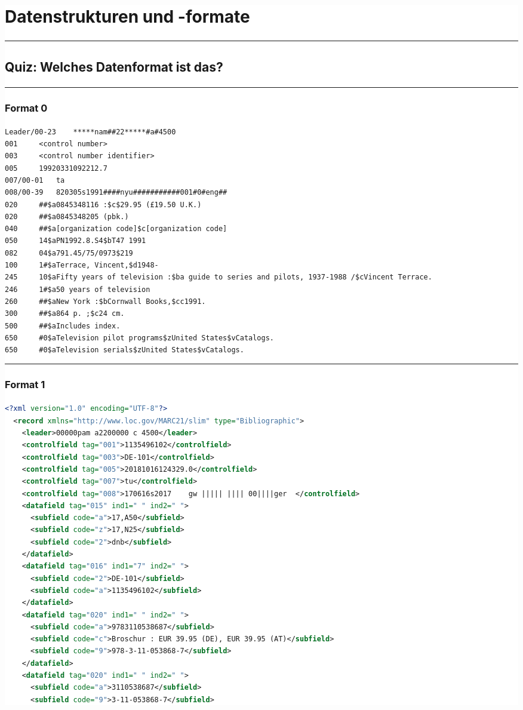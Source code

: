 
# Datenstrukturen und -formate

---

## Quiz: Welches Datenformat ist das?

---

### Format 0
```
Leader/00-23 	*****nam##22*****#a#4500
001 	<control number>
003 	<control number identifier>
005 	19920331092212.7
007/00-01 	ta
008/00-39 	820305s1991####nyu###########001#0#eng##
020 	##$a0845348116 :$c$29.95 (£19.50 U.K.)
020 	##$a0845348205 (pbk.)
040 	##$a[organization code]$c[organization code]
050 	14$aPN1992.8.S4$bT47 1991
082 	04$a791.45/75/0973$219
100 	1#$aTerrace, Vincent,$d1948-
245 	10$aFifty years of television :$ba guide to series and pilots, 1937-1988 /$cVincent Terrace.
246 	1#$a50 years of television
260 	##$aNew York :$bCornwall Books,$cc1991.
300 	##$a864 p. ;$c24 cm.
500 	##$aIncludes index.
650 	#0$aTelevision pilot programs$zUnited States$vCatalogs.
650 	#0$aTelevision serials$zUnited States$vCatalogs.
```

---

### Format 1

```xml
<?xml version="1.0" encoding="UTF-8"?>
  <record xmlns="http://www.loc.gov/MARC21/slim" type="Bibliographic">
    <leader>00000pam a2200000 c 4500</leader>
    <controlfield tag="001">1135496102</controlfield>
    <controlfield tag="003">DE-101</controlfield>
    <controlfield tag="005">20181016124329.0</controlfield>
    <controlfield tag="007">tu</controlfield>
    <controlfield tag="008">170616s2017    gw ||||| |||| 00||||ger  </controlfield>
    <datafield tag="015" ind1=" " ind2=" ">
      <subfield code="a">17,A50</subfield>
      <subfield code="z">17,N25</subfield>
      <subfield code="2">dnb</subfield>
    </datafield>
    <datafield tag="016" ind1="7" ind2=" ">
      <subfield code="2">DE-101</subfield>
      <subfield code="a">1135496102</subfield>
    </datafield>
    <datafield tag="020" ind1=" " ind2=" ">
      <subfield code="a">9783110538687</subfield>
      <subfield code="c">Broschur : EUR 39.95 (DE), EUR 39.95 (AT)</subfield>
      <subfield code="9">978-3-11-053868-7</subfield>
    </datafield>
    <datafield tag="020" ind1=" " ind2=" ">
      <subfield code="a">3110538687</subfield>
      <subfield code="9">3-11-053868-7</subfield>
```